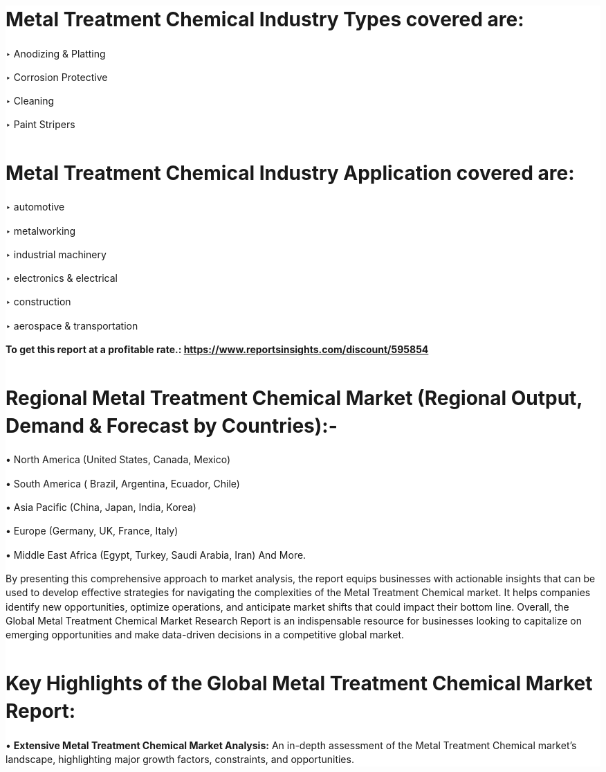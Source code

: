 # <strong>Metal Treatment Chemical Industry Types covered are:</strong>

‣ Anodizing & Platting

‣ Corrosion Protective

‣ Cleaning

‣ Paint Stripers

# <strong>Metal Treatment Chemical Industry Application covered are:</strong>

‣ automotive

‣  metalworking

‣  industrial machinery

‣  electronics & electrical

‣  construction

‣  aerospace & transportation

<strong>To get this report at a profitable rate.: <a href=https://www.reportsinsights.com/discount/595854>https://www.reportsinsights.com/discount/595854</a></strong></font>

# <strong>Regional Metal Treatment Chemical Market (Regional Output, Demand &amp; Forecast by Countries):-</strong>

• North America (United States, Canada, Mexico)

• South America ( Brazil, Argentina, Ecuador, Chile)

• Asia Pacific (China, Japan, India, Korea)

• Europe (Germany, UK, France, Italy)

• Middle East Africa (Egypt, Turkey, Saudi Arabia, Iran) And More.

By presenting this comprehensive approach to market analysis, the report equips businesses with actionable insights that can be used to develop effective strategies for navigating the complexities of the Metal Treatment Chemical market. It helps companies identify new opportunities, optimize operations, and anticipate market shifts that could impact their bottom line. Overall, the Global Metal Treatment Chemical Market Research Report is an indispensable resource for businesses looking to capitalize on emerging opportunities and make data-driven decisions in a competitive global market.

# <strong>Key Highlights of the Global Metal Treatment Chemical Market Report:</strong>

• <strong>Extensive Metal Treatment Chemical Market Analysis:</strong> An in-depth assessment of the Metal Treatment Chemical market’s landscape, highlighting major growth factors, constraints, and opportunities.
